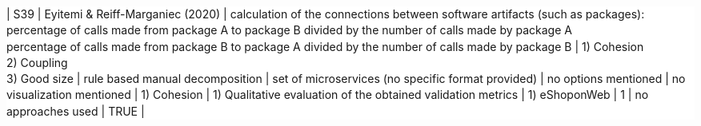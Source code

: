 | S39      | Eyitemi & Reiff-Marganiec (2020)            | calculation of the connections between software artifacts (such as packages):<br>percentage of calls made from package A to package B divided by the number of calls made by package A<br>percentage of calls made from package B to package A divided by the number of calls made by package B                                                                                                                                                                        | 1) Cohesion<br>2) Coupling<br>3) Good size                                                                                                                                                                                                                                                                                                                                                                                                           | rule based manual decomposition                                                                                                                                                                                                                                                                                                                                                                                                                                                                                                                                        | set of microservices (no specific format provided)                                                                                                                                                            | no options mentioned                                                                                                             | no visualization mentioned                                                                                                                                                                                                                                                                                                    | 1) Cohesion                                                                                                                                                                                                                                                                                                                                                                                                                                                                                                                                                                                                                                                                                           | 1) Qualitative evaluation of the obtained validation metrics                                                                                                                                                                                                                                                                                                                                                              | 1) eShoponWeb                                                                                                                        | 1                            | no approaches used                                                                                 | TRUE                                      |